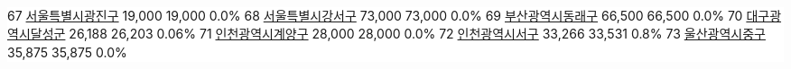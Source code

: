   <tr class="item">
    <td>67</td>
    <td><a href="/apt/서울특별시광진구">서울특별시광진구</a></td>
    <td>19,000</td>
    <td>19,000</td>
    <td>0.0%</td>
  </tr>

  <tr class="item">
    <td>68</td>
    <td><a href="/apt/서울특별시강서구">서울특별시강서구</a></td>
    <td>73,000</td>
    <td>73,000</td>
    <td>0.0%</td>
  </tr>

  <tr class="item">
    <td>69</td>
    <td><a href="/apt/부산광역시동래구">부산광역시동래구</a></td>
    <td>66,500</td>
    <td>66,500</td>
    <td>0.0%</td>
  </tr>

  <tr class="item">
    <td>70</td>
    <td><a href="/apt/대구광역시달성군">대구광역시달성군</a></td>
    <td>26,188</td>
    <td>26,203</td>
    <td>0.06%</td>
  </tr>

  <tr class="item">
    <td>71</td>
    <td><a href="/apt/인천광역시계양구">인천광역시계양구</a></td>
    <td>28,000</td>
    <td>28,000</td>
    <td>0.0%</td>
  </tr>

  <tr class="item">
    <td>72</td>
    <td><a href="/apt/인천광역시서구">인천광역시서구</a></td>
    <td>33,266</td>
    <td>33,531</td>
    <td>0.8%</td>
  </tr>

  <tr class="item">
    <td>73</td>
    <td><a href="/apt/울산광역시중구">울산광역시중구</a></td>
    <td>35,875</td>
    <td>35,875</td>
    <td>0.0%</td>
  </tr>
